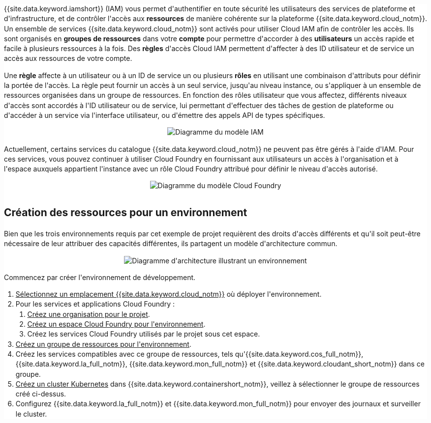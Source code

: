 {{site.data.keyword.iamshort}} (IAM) vous permet d'authentifier en toute sécurité les utilisateurs des services de plateforme et d'infrastructure, et de contrôler l'accès aux **ressources** de manière cohérente sur la plateforme {{site.data.keyword.cloud_notm}}. Un ensemble de services {{site.data.keyword.cloud_notm}} sont activés pour utiliser Cloud IAM afin de contrôler les accès. Ils sont organisés en **groupes de ressources** dans votre **compte** pour permettre d'accorder à des **utilisateurs** un accès rapide et facile à plusieurs ressources à la fois. Des **règles** d'accès Cloud IAM permettent d'affecter à des ID utilisateur et de service un accès aux ressources de votre compte.

Une **règle** affecte à un utilisateur ou à un ID de service un ou plusieurs **rôles** en utilisant une combinaison d'attributs pour définir la portée de l'accès. La règle peut fournir un accès à un seul service, jusqu'au niveau instance, ou s'appliquer à un ensemble de ressources organisées dans un groupe de ressources. En fonction des rôles utilisateur que vous affectez, différents niveaux d'accès sont accordés à l'ID utilisateur ou de service, lui permettant d'effectuer des tâches de gestion de plateforme ou d'accéder à un service via l'interface utilisateur, ou d'émettre des appels API de types spécifiques.

<p style="text-align: center;">
  <img src="./images/solution20-users-teams-applications/iam-model.png" style="width: 70%;" alt="Diagramme du modèle IAM" />
</p>

Actuellement, certains services du catalogue {{site.data.keyword.cloud_notm}} ne peuvent pas être gérés à l'aide d'IAM. Pour ces services, vous pouvez continuer à utiliser Cloud Foundry en fournissant aux utilisateurs un accès à l'organisation et à l'espace auxquels appartient l'instance avec un rôle Cloud Foundry attribué pour définir le niveau d'accès autorisé. 

<p style="text-align: center;">
  <img src="./images/solution20-users-teams-applications/cloudfoundry-model.png" style="width: 70%;" alt="Diagramme du modèle Cloud Foundry" />
</p>

## Création des ressources pour un environnement 

Bien que les trois environnements requis par cet exemple de projet requièrent des droits d'accès différents et qu'il soit peut-être nécessaire de leur attribuer des capacités différentes, ils partagent un modèle d'architecture commun. 

<p style="text-align: center;">
  <img src="./images/solution20-users-teams-applications/one-environment.png" style="width: 80%;" alt="Diagramme d'architecture illustrant un environnement" />
</p>

Commencez par créer l'environnement de développement. 

1. [Sélectionnez un emplacement {{site.data.keyword.cloud_notm}}](https://{DomainName}) où déployer l'environnement.
1. Pour les services et applications Cloud Foundry : 
   1. [Créez une organisation pour le projet](https://{DomainName}/docs/account?topic=account-orgsspacesusers#createorg).
   1. [Créez un espace Cloud Foundry pour l'environnement](https://{DomainName}/docs/account?topic=account-orgsspacesusers#spaceinfo).
   1. Créez les services Cloud Foundry utilisés par le projet sous cet espace. 
1. [Créez un groupe de ressources pour l'environnement](https://{DomainName}/account/resource-groups).
1. Créez les services compatibles avec ce groupe de ressources, tels qu'{{site.data.keyword.cos_full_notm}}, {{site.data.keyword.la_full_notm}}, {{site.data.keyword.mon_full_notm}} et {{site.data.keyword.cloudant_short_notm}} dans ce groupe.
1. [Créez un cluster Kubernetes](https://{DomainName}/containers-kubernetes/catalog/cluster) dans {{site.data.keyword.containershort_notm}}, veillez à sélectionner le groupe de ressources créé ci-dessus.
1. Configurez {{site.data.keyword.la_full_notm}} et {{site.data.keyword.mon_full_notm}} pour envoyer des journaux et surveiller le cluster.

